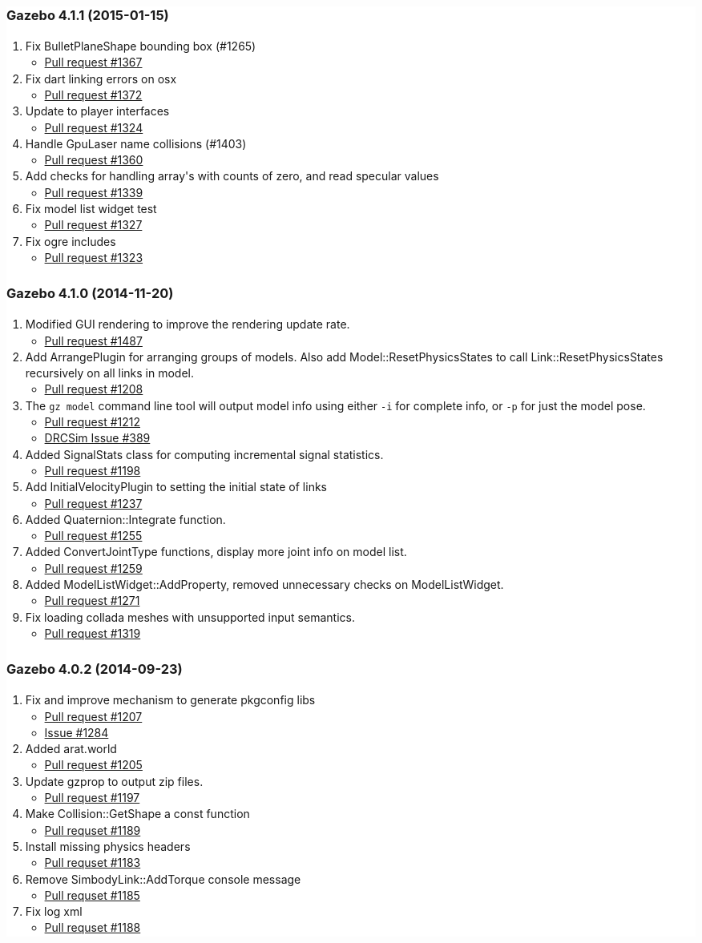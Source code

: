 ### Gazebo 4.1.1 (2015-01-15)

1. Fix BulletPlaneShape bounding box (#1265)
    * [Pull request #1367](https://bitbucket.org/osrf/gazebo/pull-request/1367)
1. Fix dart linking errors on osx
    * [Pull request #1372](https://bitbucket.org/osrf/gazebo/pull-request/1372)
1. Update to player interfaces
    * [Pull request #1324](https://bitbucket.org/osrf/gazebo/pull-request/1324)
1. Handle GpuLaser name collisions (#1403)
    * [Pull request #1360](https://bitbucket.org/osrf/gazebo/pull-request/1360)
1. Add checks for handling array's with counts of zero, and read specular values
    * [Pull request #1339](https://bitbucket.org/osrf/gazebo/pull-request/1339)
1. Fix model list widget test
    * [Pull request #1327](https://bitbucket.org/osrf/gazebo/pull-request/1327)
1. Fix ogre includes
    * [Pull request #1323](https://bitbucket.org/osrf/gazebo/pull-request/1323)

### Gazebo 4.1.0 (2014-11-20)

1. Modified GUI rendering to improve the rendering update rate.
    * [Pull request #1487](https://bitbucket.org/osrf/gazebo/pull-request/1487)
1. Add ArrangePlugin for arranging groups of models.
   Also add Model::ResetPhysicsStates to call Link::ResetPhysicsStates
   recursively on all links in model.
    * [Pull request #1208](https://bitbucket.org/osrf/gazebo/pull-request/1208)
1. The `gz model` command line tool will output model info using either `-i` for complete info, or `-p` for just the model pose.
    * [Pull request #1212](https://bitbucket.org/osrf/gazebo/pull-request/1212)
    * [DRCSim Issue #389](https://bitbucket.org/osrf/drcsim/issue/389)
1. Added SignalStats class for computing incremental signal statistics.
    * [Pull request #1198](https://bitbucket.org/osrf/gazebo/pull-request/1198)
1. Add InitialVelocityPlugin to setting the initial state of links
    * [Pull request #1237](https://bitbucket.org/osrf/gazebo/pull-request/1237)
1. Added Quaternion::Integrate function.
    * [Pull request #1255](https://bitbucket.org/osrf/gazebo/pull-request/1255)
1. Added ConvertJointType functions, display more joint info on model list.
    * [Pull request #1259](https://bitbucket.org/osrf/gazebo/pull-request/1259)
1. Added ModelListWidget::AddProperty, removed unnecessary checks on ModelListWidget.
    * [Pull request #1271](https://bitbucket.org/osrf/gazebo/pull-request/1271)
1. Fix loading collada meshes with unsupported input semantics.
    * [Pull request #1319](https://bitbucket.org/osrf/gazebo/pull-request/1319)

### Gazebo 4.0.2 (2014-09-23)

1. Fix and improve mechanism to generate pkgconfig libs
    * [Pull request #1207](https://bitbucket.org/osrf/gazebo/pull-request/1207)
    * [Issue #1284](https://bitbucket.org/osrf/gazebo/issue/1284)
1. Added arat.world
    * [Pull request #1205](https://bitbucket.org/osrf/gazebo/pull-request/1205)
1. Update gzprop to output zip files.
    * [Pull request #1197](https://bitbucket.org/osrf/gazebo/pull-request/1197)
1. Make Collision::GetShape a const function
    * [Pull requset #1189](https://bitbucket.org/osrf/gazebo/pull-request/1189)
1. Install missing physics headers
    * [Pull requset #1183](https://bitbucket.org/osrf/gazebo/pull-request/1183)
1. Remove SimbodyLink::AddTorque console message
    * [Pull requset #1185](https://bitbucket.org/osrf/gazebo/pull-request/1185)
1. Fix log xml
    * [Pull requset #1188](https://bitbucket.org/osrf/gazebo/pull-request/1188)
